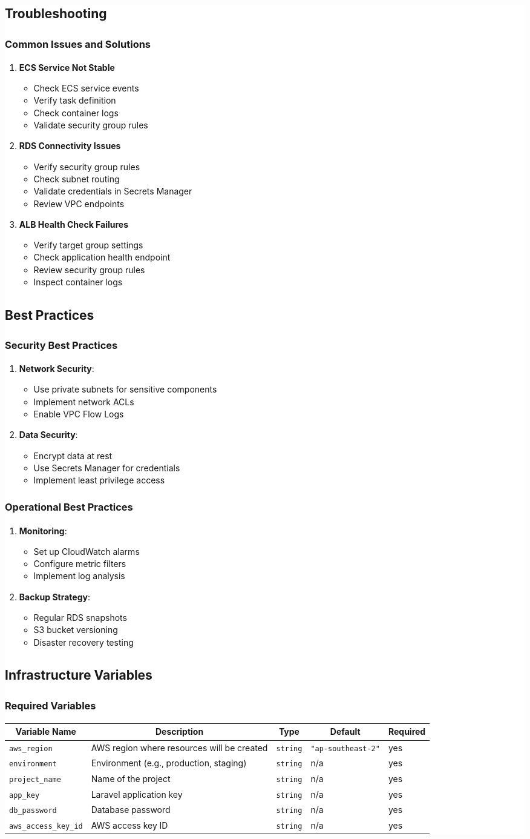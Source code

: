 ## Troubleshooting

### Common Issues and Solutions

1. **ECS Service Not Stable**
   - Check ECS service events
   - Verify task definition
   - Check container logs
   - Validate security group rules

2. **RDS Connectivity Issues**
   - Verify security group rules
   - Check subnet routing
   - Validate credentials in Secrets Manager
   - Review VPC endpoints

3. **ALB Health Check Failures**
   - Verify target group settings
   - Check application health endpoint
   - Review security group rules
   - Inspect container logs

## Best Practices

### Security Best Practices
1. **Network Security**:
   - Use private subnets for sensitive components
   - Implement network ACLs
   - Enable VPC Flow Logs

2. **Data Security**:
   - Encrypt data at rest
   - Use Secrets Manager for credentials
   - Implement least privilege access

### Operational Best Practices
1. **Monitoring**:
   - Set up CloudWatch alarms
   - Configure metric filters
   - Implement log analysis

2. **Backup Strategy**:
   - Regular RDS snapshots
   - S3 bucket versioning
   - Disaster recovery testing


## Infrastructure Variables

### Required Variables
| Variable Name | Description | Type | Default | Required |
|--------------|-------------|------|---------|-----------|
| `aws_region` | AWS region where resources will be created | `string` | `"ap-southeast-2"` | yes |
| `environment` | Environment (e.g., production, staging) | `string` | n/a | yes |
| `project_name` | Name of the project | `string` | n/a | yes |
| `app_key` | Laravel application key | `string` | n/a | yes |
| `db_password` | Database password | `string` | n/a | yes |
| `aws_access_key_id` | AWS access key ID | `string` | n/a | yes |